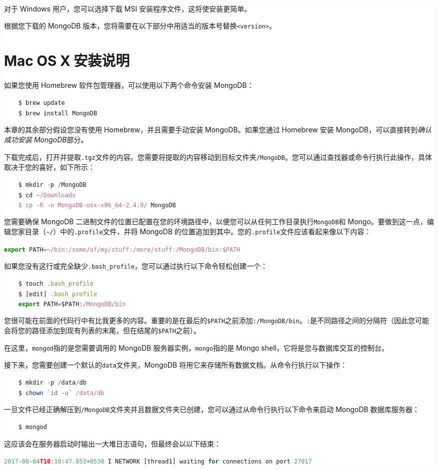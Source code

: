 对于 Windows 用户，您可以选择下载 MSI 安装程序文件，这将使安装更简单。

根据您下载的 MongoDB 版本，您将需要在以下部分中用适当的版本号替换`<version>`。

# Mac OS X 安装说明

如果您使用 Homebrew 软件包管理器，可以使用以下两个命令安装 MongoDB：

```js
    $ brew update
    $ brew install MongoDB
```

本章的其余部分假设您没有使用 Homebrew，并且需要手动安装 MongoDB。如果您通过 Homebrew 安装 MongoDB，可以直接转到*确认成功安装 MongoDB*部分。

下载完成后，打开并提取`.tgz`文件的内容。您需要将提取的内容移动到目标文件夹`/MongoDB`。您可以通过查找器或命令行执行此操作，具体取决于您的喜好，如下所示：

```js
    $ mkdir -p /MongoDB
    $ cd ~/Downloads
    $ cp -R -n MongoDB-osx-x86_64-2.4.9/ MongoDB 
```

您需要确保 MongoDB 二进制文件的位置已配置在您的环境路径中，以便您可以从任何工作目录执行`MongoDB`和 Mongo。要做到这一点，编辑您家目录（`~/`）中的`.profile`文件，并将 MongoDB 的位置追加到其中。您的`.profile`文件应该看起来像以下内容：

```js
export PATH=~/bin:/some/of/my/stuff:/more/stuff:/MongoDB/bin:$PATH
```

如果您没有这行或完全缺少`.bash_profile`，您可以通过执行以下命令轻松创建一个：

```js
    $ touch .bash_profile
    $ [edit] .bash_profile
    export PATH=$PATH:/MongoDB/bin
```

您很可能在前面的代码行中有比我更多的内容。重要的是在最后的`$PATH`之前添加`:/MongoDB/bin`。`:`是不同路径之间的分隔符（因此您可能会将您的路径添加到现有列表的末尾，但在结尾的`$PATH`之前）。

在这里，`mongod`指的是您需要调用的 MongoDB 服务器实例，`mongo`指的是 Mongo shell，它将是您与数据库交互的控制台。

接下来，您需要创建一个默认的`data`文件夹，MongoDB 将用它来存储所有数据文档。从命令行执行以下操作：

```js
    $ mkdir -p /data/db
    $ chown `id -u` /data/db
```

一旦文件已经正确解压到`/MongoDB`文件夹并且数据文件夹已创建，您可以通过从命令行执行以下命令来启动 MongoDB 数据库服务器：

```js
    $ mongod
```

这应该会在服务器启动时输出一大堆日志语句，但最终会以以下结束：

```js
2017-08-04T10:10:47.853+0530 I NETWORK [thread1] waiting for connections on port 27017
```
